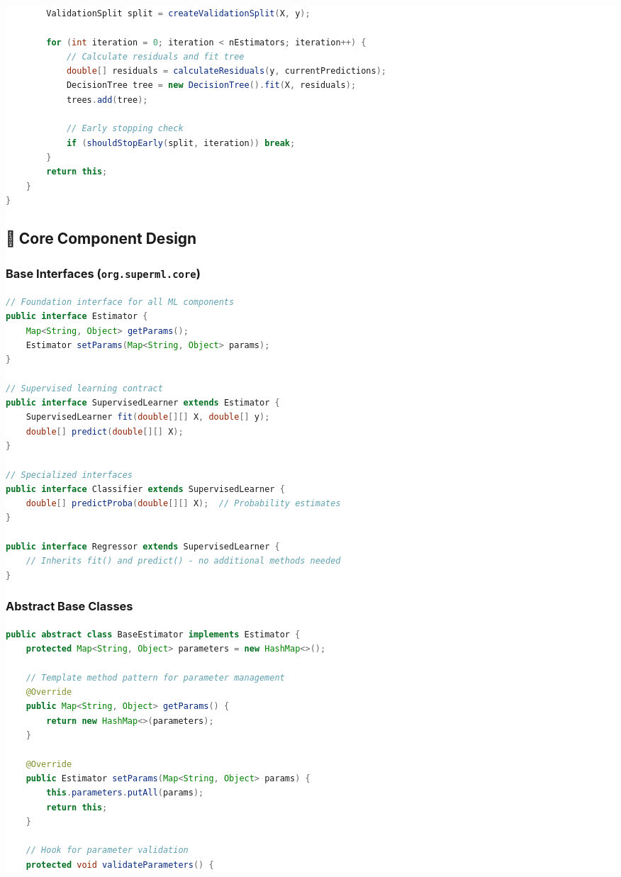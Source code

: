```java
        ValidationSplit split = createValidationSplit(X, y);
        
        for (int iteration = 0; iteration < nEstimators; iteration++) {
            // Calculate residuals and fit tree
            double[] residuals = calculateResiduals(y, currentPredictions);
            DecisionTree tree = new DecisionTree().fit(X, residuals);
            trees.add(tree);
            
            // Early stopping check
            if (shouldStopEarly(split, iteration)) break;
        }
        return this;
    }
}
```

## 🧩 Core Component Design

### Base Interfaces (`org.superml.core`)

```java
// Foundation interface for all ML components
public interface Estimator {
    Map<String, Object> getParams();
    Estimator setParams(Map<String, Object> params);
}

// Supervised learning contract
public interface SupervisedLearner extends Estimator {
    SupervisedLearner fit(double[][] X, double[] y);
    double[] predict(double[][] X);
}

// Specialized interfaces
public interface Classifier extends SupervisedLearner {
    double[] predictProba(double[][] X);  // Probability estimates
}

public interface Regressor extends SupervisedLearner {
    // Inherits fit() and predict() - no additional methods needed
}
```

### Abstract Base Classes

```java
public abstract class BaseEstimator implements Estimator {
    protected Map<String, Object> parameters = new HashMap<>();
    
    // Template method pattern for parameter management
    @Override
    public Map<String, Object> getParams() {
        return new HashMap<>(parameters);
    }
    
    @Override  
    public Estimator setParams(Map<String, Object> params) {
        this.parameters.putAll(params);
        return this;
    }
    
    // Hook for parameter validation
    protected void validateParameters() {
```